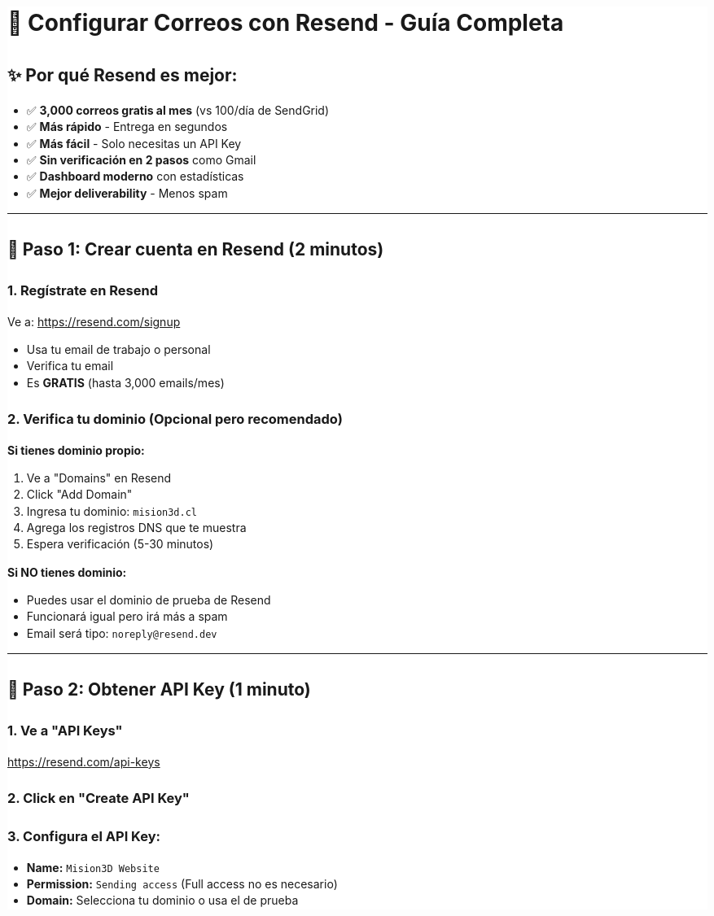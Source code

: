 # 🚀 Configurar Correos con Resend - Guía Completa

## ✨ Por qué Resend es mejor:

- ✅ **3,000 correos gratis al mes** (vs 100/día de SendGrid)
- ✅ **Más rápido** - Entrega en segundos
- ✅ **Más fácil** - Solo necesitas un API Key
- ✅ **Sin verificación en 2 pasos** como Gmail
- ✅ **Dashboard moderno** con estadísticas
- ✅ **Mejor deliverability** - Menos spam

---

## 🎯 Paso 1: Crear cuenta en Resend (2 minutos)

### 1. Regístrate en Resend
Ve a: https://resend.com/signup

- Usa tu email de trabajo o personal
- Verifica tu email
- Es **GRATIS** (hasta 3,000 emails/mes)

### 2. Verifica tu dominio (Opcional pero recomendado)

**Si tienes dominio propio:**
1. Ve a "Domains" en Resend
2. Click "Add Domain"
3. Ingresa tu dominio: `mision3d.cl`
4. Agrega los registros DNS que te muestra
5. Espera verificación (5-30 minutos)

**Si NO tienes dominio:**
- Puedes usar el dominio de prueba de Resend
- Funcionará igual pero irá más a spam
- Email será tipo: `noreply@resend.dev`

---

## 🔑 Paso 2: Obtener API Key (1 minuto)

### 1. Ve a "API Keys"
https://resend.com/api-keys

### 2. Click en "Create API Key"

### 3. Configura el API Key:
- **Name:** `Mision3D Website`
- **Permission:** `Sending access` (Full access no es necesario)
- **Domain:** Selecciona tu dominio o usa el de prueba
